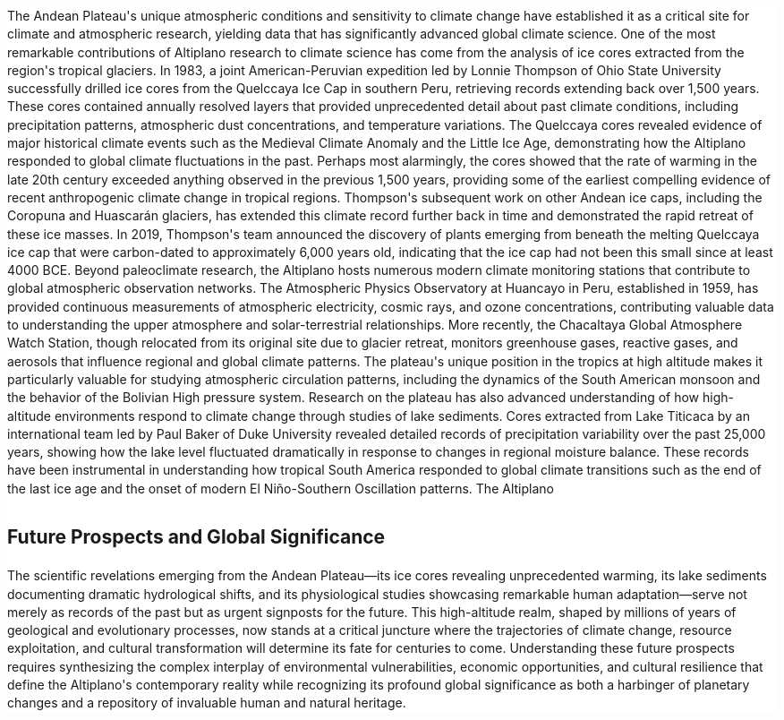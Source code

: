 The Andean Plateau's unique atmospheric conditions and sensitivity to climate change have established it as a critical site for climate and atmospheric research, yielding data that has significantly advanced global climate science. One of the most remarkable contributions of Altiplano research to climate science has come from the analysis of ice cores extracted from the region's tropical glaciers. In 1983, a joint American-Peruvian expedition led by Lonnie Thompson of Ohio State University successfully drilled ice cores from the Quelccaya Ice Cap in southern Peru, retrieving records extending back over 1,500 years. These cores contained annually resolved layers that provided unprecedented detail about past climate conditions, including precipitation patterns, atmospheric dust concentrations, and temperature variations. The Quelccaya cores revealed evidence of major historical climate events such as the Medieval Climate Anomaly and the Little Ice Age, demonstrating how the Altiplano responded to global climate fluctuations in the past. Perhaps most alarmingly, the cores showed that the rate of warming in the late 20th century exceeded anything observed in the previous 1,500 years, providing some of the earliest compelling evidence of recent anthropogenic climate change in tropical regions. Thompson's subsequent work on other Andean ice caps, including the Coropuna and Huascarán glaciers, has extended this climate record further back in time and demonstrated the rapid retreat of these ice masses. In 2019, Thompson's team announced the discovery of plants emerging from beneath the melting Quelccaya ice cap that were carbon-dated to approximately 6,000 years old, indicating that the ice cap had not been this small since at least 4000 BCE. Beyond paleoclimate research, the Altiplano hosts numerous modern climate monitoring stations that contribute to global atmospheric observation networks. The Atmospheric Physics Observatory at Huancayo in Peru, established in 1959, has provided continuous measurements of atmospheric electricity, cosmic rays, and ozone concentrations, contributing valuable data to understanding the upper atmosphere and solar-terrestrial relationships. More recently, the Chacaltaya Global Atmosphere Watch Station, though relocated from its original site due to glacier retreat, monitors greenhouse gases, reactive gases, and aerosols that influence regional and global climate patterns. The plateau's unique position in the tropics at high altitude makes it particularly valuable for studying atmospheric circulation patterns, including the dynamics of the South American monsoon and the behavior of the Bolivian High pressure system. Research on the plateau has also advanced understanding of how high-altitude environments respond to climate change through studies of lake sediments. Cores extracted from Lake Titicaca by an international team led by Paul Baker of Duke University revealed detailed records of precipitation variability over the past 25,000 years, showing how the lake level fluctuated dramatically in response to changes in regional moisture balance. These records have been instrumental in understanding how tropical South America responded to global climate transitions such as the end of the last ice age and the onset of modern El Niño-Southern Oscillation patterns. The Altiplano

## Future Prospects and Global Significance

The scientific revelations emerging from the Andean Plateau—its ice cores revealing unprecedented warming, its lake sediments documenting dramatic hydrological shifts, and its physiological studies showcasing remarkable human adaptation—serve not merely as records of the past but as urgent signposts for the future. This high-altitude realm, shaped by millions of years of geological and evolutionary processes, now stands at a critical juncture where the trajectories of climate change, resource exploitation, and cultural transformation will determine its fate for centuries to come. Understanding these future prospects requires synthesizing the complex interplay of environmental vulnerabilities, economic opportunities, and cultural resilience that define the Altiplano's contemporary reality while recognizing its profound global significance as both a harbinger of planetary changes and a repository of invaluable human and natural heritage.
